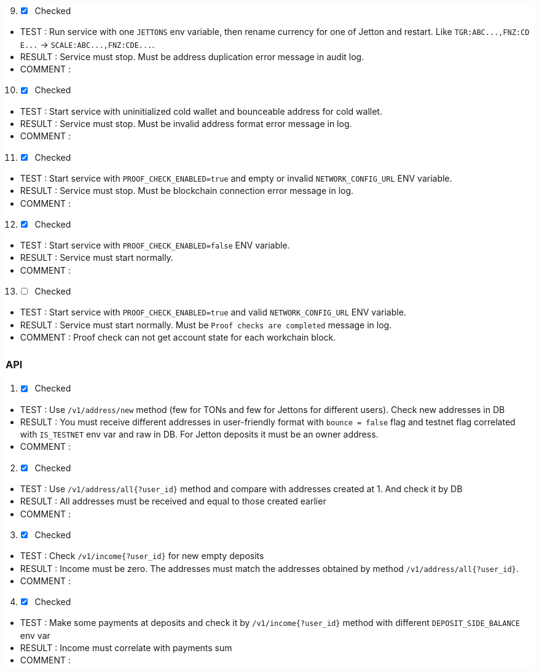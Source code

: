 9. -[X] Checked
- TEST    : Run service with one `JETTONS` env variable, then rename currency for one of Jetton and restart.
            Like `TGR:ABC...,FNZ:CDE...` -> `SCALE:ABC...,FNZ:CDE...`.
- RESULT  : Service must stop. Must be address duplication error message in audit log.
- COMMENT :

10. -[X] Checked
- TEST    : Start service with uninitialized cold wallet and bounceable address for cold wallet.
- RESULT  : Service must stop. Must be invalid address format error message in log.
- COMMENT :

11. -[X] Checked
- TEST    : Start service with `PROOF_CHECK_ENABLED=true` and empty or invalid `NETWORK_CONFIG_URL` ENV variable.
- RESULT  : Service must stop. Must be blockchain connection error message in log.
- COMMENT : 

12. -[X] Checked
- TEST    : Start service with `PROOF_CHECK_ENABLED=false` ENV variable.
- RESULT  : Service must start normally.
- COMMENT :

13. -[ ] Checked
- TEST    : Start service with `PROOF_CHECK_ENABLED=true` and valid `NETWORK_CONFIG_URL` ENV variable.
- RESULT  : Service must start normally. Must be `Proof checks are completed` message in log.
- COMMENT : Proof check can not get account state for each workchain block. 

### API

1. -[X] Checked
- TEST    : Use `/v1/address/new` method (few for TONs and few for Jettons for different users). 
            Check new addresses in DB
- RESULT  : You must receive different addresses in user-friendly format with `bounce = false` flag and 
            testnet flag correlated with `IS_TESTNET` env var and raw in DB. For Jetton deposits it must be an
            owner address.
- COMMENT :

2. -[X] Checked
- TEST    : Use `/v1/address/all{?user_id}` method and compare with addresses created at 1. And check it by DB
- RESULT  : All addresses must be received and equal to those created earlier
- COMMENT :

3. -[X] Checked
- TEST    : Check `/v1/income{?user_id}` for new empty deposits
- RESULT  : Income must be zero. The addresses must match the addresses obtained by method `/v1/address/all{?user_id}`.
- COMMENT :

4. -[X] Checked
- TEST    : Make some payments at deposits and check it by `/v1/income{?user_id}` method 
            with different `DEPOSIT_SIDE_BALANCE` env var
- RESULT  : Income must correlate with payments sum
- COMMENT :
